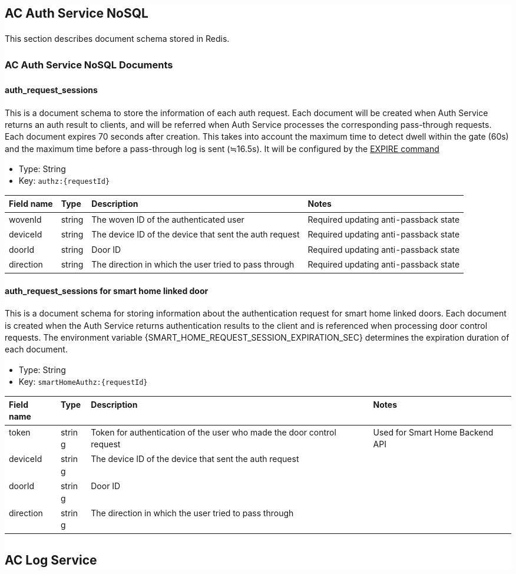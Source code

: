 ## AC Auth Service NoSQL

This section describes document schema stored in Redis.

### AC Auth Service NoSQL Documents

#### auth_request_sessions

This is a document schema to store the information of each auth request.
Each document will be created when Auth Service returns an auth result to clients, and will be referred when Auth Service processes the corresponding pass-through requests.
Each document expires 70 seconds after creation.
This takes into account the maximum time to detect dwell within the gate (60s) and the maximum time before a pass-through log is sent (≒16.5s).
It will be configured by the [EXPIRE command](https://redis.io/commands/expire/)

- Type: String
- Key: `authz:{requestId}`

| Field name | Type   | Description                                            | Notes                                 |
| :--------- | :----- | :----------------------------------------------------- | :------------------------------------ |
| wovenId    | string | The woven ID of the authenticated user                 | Required updating anti-passback state |
| deviceId   | string | The device ID of the device that sent the auth request | Required updating anti-passback state |
| doorId     | string | Door ID                                                | Required updating anti-passback state |
| direction  | string | The direction in which the user tried to pass through  | Required updating anti-passback state |

#### auth_request_sessions for smart home linked door

This is a document schema for storing information about the authentication request for smart home linked doors.
Each document is created when the Auth Service returns authentication results to the client and is referenced when processing door control requests.
The environment variable {SMART_HOME_REQUEST_SESSION_EXPIRATION_SEC} determines the expiration duration of each document.

- Type: String
- Key: `smartHomeAuthz:{requestId}`

| Field name | Type   | Description                                                            | Notes                           |
| :--------- | :----- | :--------------------------------------------------------------------- | :------------------------------ |
| token      | string | Token for authentication of the user who made the door control request | Used for Smart Home Backend API |
| deviceId   | string | The device ID of the device that sent the auth request                 |                                 |
| doorId     | string | Door ID                                                                |                                 |
| direction  | string | The direction in which the user tried to pass through                  |                                 |

## AC Log Service
